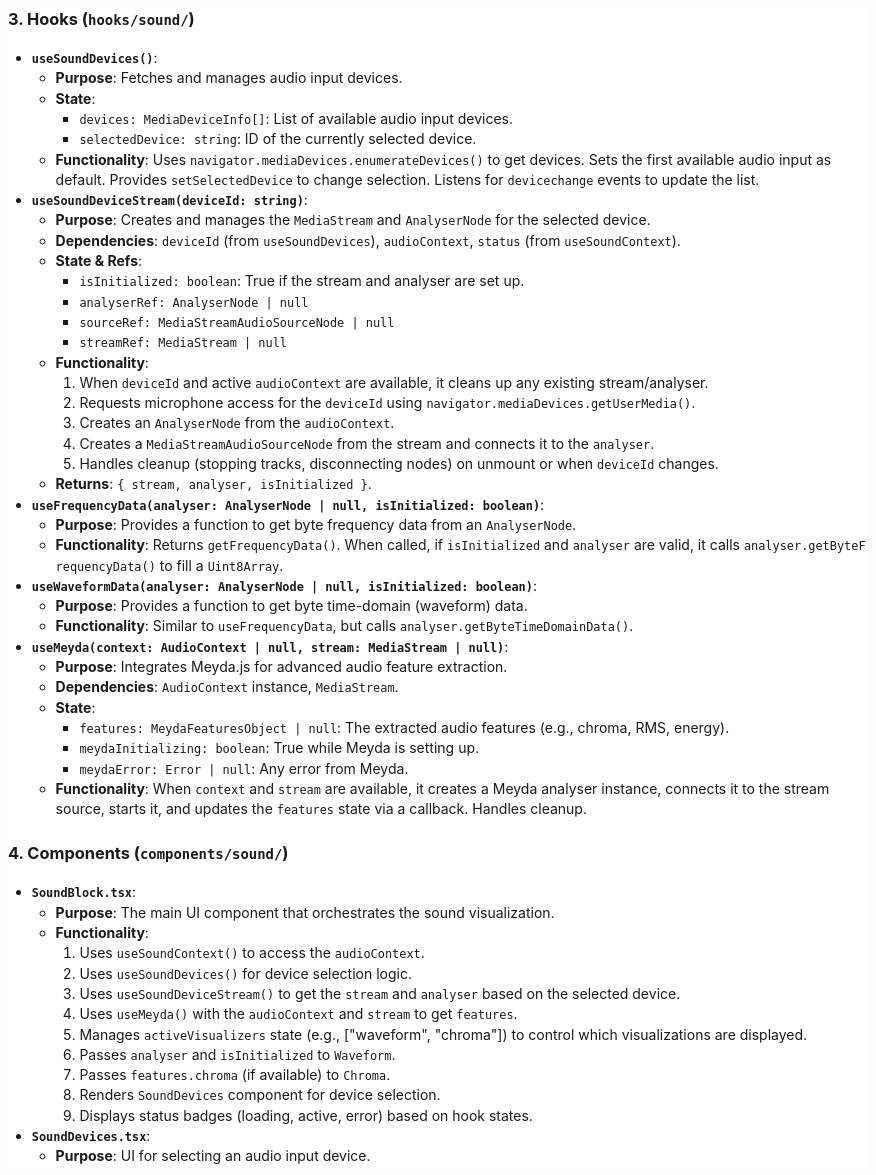 ### 3. Hooks (`hooks/sound/`)

*   **`useSoundDevices()`**:
    *   **Purpose**: Fetches and manages audio input devices.
    *   **State**:
        *   `devices: MediaDeviceInfo[]`: List of available audio input devices.
        *   `selectedDevice: string`: ID of the currently selected device.
    *   **Functionality**: Uses `navigator.mediaDevices.enumerateDevices()` to get devices. Sets the first available audio input as default. Provides `setSelectedDevice` to change selection. Listens for `devicechange` events to update the list.
*   **`useSoundDeviceStream(deviceId: string)`**:
    *   **Purpose**: Creates and manages the `MediaStream` and `AnalyserNode` for the selected device.
    *   **Dependencies**: `deviceId` (from `useSoundDevices`), `audioContext`, `status` (from `useSoundContext`).
    *   **State & Refs**:
        *   `isInitialized: boolean`: True if the stream and analyser are set up.
        *   `analyserRef: AnalyserNode | null`
        *   `sourceRef: MediaStreamAudioSourceNode | null`
        *   `streamRef: MediaStream | null`
    *   **Functionality**:
        1.  When `deviceId` and active `audioContext` are available, it cleans up any existing stream/analyser.
        2.  Requests microphone access for the `deviceId` using `navigator.mediaDevices.getUserMedia()`.
        3.  Creates an `AnalyserNode` from the `audioContext`.
        4.  Creates a `MediaStreamAudioSourceNode` from the stream and connects it to the `analyser`.
        5.  Handles cleanup (stopping tracks, disconnecting nodes) on unmount or when `deviceId` changes.
    *   **Returns**: `{ stream, analyser, isInitialized }`.
*   **`useFrequencyData(analyser: AnalyserNode | null, isInitialized: boolean)`**:
    *   **Purpose**: Provides a function to get byte frequency data from an `AnalyserNode`.
    *   **Functionality**: Returns `getFrequencyData()`. When called, if `isInitialized` and `analyser` are valid, it calls `analyser.getByteFrequencyData()` to fill a `Uint8Array`.
*   **`useWaveformData(analyser: AnalyserNode | null, isInitialized: boolean)`**:
    *   **Purpose**: Provides a function to get byte time-domain (waveform) data.
    *   **Functionality**: Similar to `useFrequencyData`, but calls `analyser.getByteTimeDomainData()`.
*   **`useMeyda(context: AudioContext | null, stream: MediaStream | null)`**:
    *   **Purpose**: Integrates Meyda.js for advanced audio feature extraction.
    *   **Dependencies**: `AudioContext` instance, `MediaStream`.
    *   **State**:
        *   `features: MeydaFeaturesObject | null`: The extracted audio features (e.g., chroma, RMS, energy).
        *   `meydaInitializing: boolean`: True while Meyda is setting up.
        *   `meydaError: Error | null`: Any error from Meyda.
    *   **Functionality**: When `context` and `stream` are available, it creates a Meyda analyser instance, connects it to the stream source, starts it, and updates the `features` state via a callback. Handles cleanup.

### 4. Components (`components/sound/`)

*   **`SoundBlock.tsx`**:
    *   **Purpose**: The main UI component that orchestrates the sound visualization.
    *   **Functionality**:
        1.  Uses `useSoundContext()` to access the `audioContext`.
        2.  Uses `useSoundDevices()` for device selection logic.
        3.  Uses `useSoundDeviceStream()` to get the `stream` and `analyser` based on the selected device.
        4.  Uses `useMeyda()` with the `audioContext` and `stream` to get `features`.
        5.  Manages `activeVisualizers` state (e.g., ["waveform", "chroma"]) to control which visualizations are displayed.
        6.  Passes `analyser` and `isInitialized` to `Waveform`.
        7.  Passes `features.chroma` (if available) to `Chroma`.
        8.  Renders `SoundDevices` component for device selection.
        9.  Displays status badges (loading, active, error) based on hook states.
*   **`SoundDevices.tsx`**:
    *   **Purpose**: UI for selecting an audio input device.